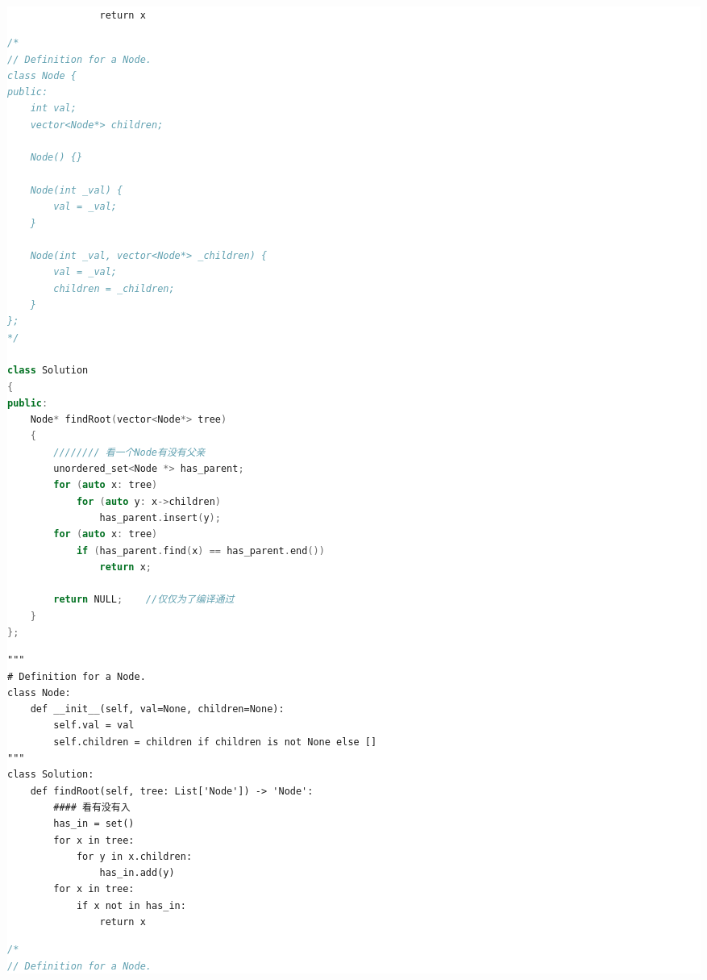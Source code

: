 ```python3 []
                return x
```
```c++ []
/*
// Definition for a Node.
class Node {
public:
    int val;
    vector<Node*> children;

    Node() {}

    Node(int _val) {
        val = _val;
    }

    Node(int _val, vector<Node*> _children) {
        val = _val;
        children = _children;
    }
};
*/

class Solution 
{
public:
    Node* findRoot(vector<Node*> tree) 
    {
        //////// 看一个Node有没有父亲
        unordered_set<Node *> has_parent;
        for (auto x: tree)
            for (auto y: x->children)
                has_parent.insert(y);
        for (auto x: tree)
            if (has_parent.find(x) == has_parent.end())
                return x;
        
        return NULL;    //仅仅为了编译通过
    }
};
```


```python3 []
"""
# Definition for a Node.
class Node:
    def __init__(self, val=None, children=None):
        self.val = val
        self.children = children if children is not None else []
"""
class Solution:
    def findRoot(self, tree: List['Node']) -> 'Node':
        #### 看有没有入
        has_in = set()
        for x in tree:
            for y in x.children:
                has_in.add(y)
        for x in tree:
            if x not in has_in:
                return x
```
```c++ []
/*
// Definition for a Node.
```